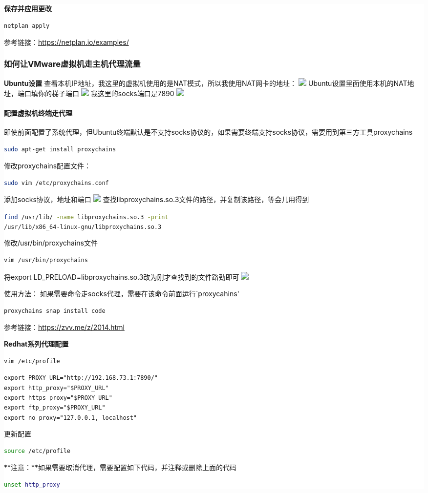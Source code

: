 **保存并应用更改**
```bash
netplan apply
```
参考链接：https://netplan.io/examples/




### 如何让VMware虚拟机走主机代理流量
**Ubuntu设置**
查看本机IP地址，我这里的虚拟机使用的是NAT模式，所以我使用NAT网卡的地址：
![](https://gitee.com/fnaichu/mypicbed/raw/master/img/202205072103688.png)
Ubuntu设置里面使用本机的NAT地址，端口填你的梯子端口
![](https://gitee.com/fnaichu/mypicbed/raw/master/img/202205072104906.png)
我这里的socks端口是7890
![](https://gitee.com/fnaichu/mypicbed/raw/master/img/202205072104351.png)

#### 配置虚拟机终端走代理
即使前面配置了系统代理，但Ubuntu终端默认是不支持socks协议的，如果需要终端支持socks协议，需要用到第三方工具proxychains
```bash
sudo apt-get install proxychains
```
修改proxychains配置文件：
```bash
sudo vim /etc/proxychains.conf
```
添加socks协议，地址和端口
![](https://gitee.com/fnaichu/mypicbed/raw/master/img/202205072105535.png)
查找libproxychains.so.3文件的路径，并复制该路径，等会儿用得到
```bash
find /usr/lib/ -name libproxychains.so.3 -print
/usr/lib/x86_64-linux-gnu/libproxychains.so.3
```
修改/usr/bin/proxychains文件
```bash
vim /usr/bin/proxychains
```
将export LD_PRELOAD=libproxychains.so.3改为刚才查找到的文件路劲即可
![](https://gitee.com/fnaichu/mypicbed/raw/master/img/202205072106793.png)

使用方法：
如果需要命令走socks代理，需要在该命令前面运行`proxycahins'
```bash
proxychains snap install code
```
参考链接：https://zvv.me/z/2014.html

**Redhat系列代理配置**
```bash
vim /etc/profile
```
```shell
export PROXY_URL="http://192.168.73.1:7890/"
export http_proxy="$PROXY_URL"
export https_proxy="$PROXY_URL"
export ftp_proxy="$PROXY_URL"
export no_proxy="127.0.0.1, localhost"
```
更新配置
```bash
source /etc/profile
```
**注意：**如果需要取消代理，需要配置如下代码，并注释或删除上面的代码
```bash
unset http_proxy
```
